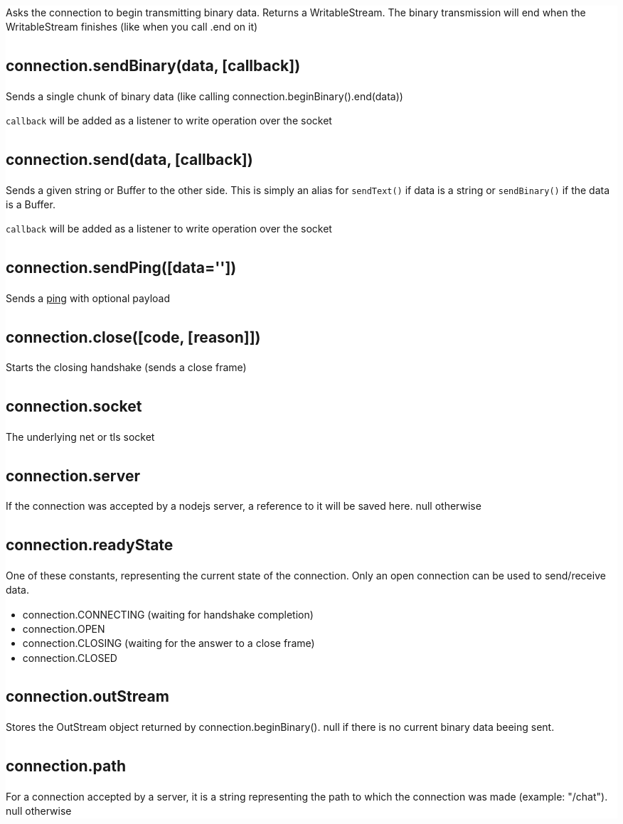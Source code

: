 Asks the connection to begin transmitting binary data. Returns a WritableStream.
The binary transmission will end when the WritableStream finishes (like when you call .end on it)

## connection.sendBinary(data, [callback])

Sends a single chunk of binary data (like calling connection.beginBinary().end(data))

`callback` will be added as a listener to write operation over the socket

## connection.send(data, [callback])

Sends a given string or Buffer to the other side. This is simply an alias for `sendText()` if data is a string or `sendBinary()` if the data is a Buffer.

`callback` will be added as a listener to write operation over the socket

## connection.sendPing([data=''])

Sends a [ping](http://tools.ietf.org/html/rfc6455#section-5.5.2) with optional payload

## connection.close([code, [reason]])

Starts the closing handshake (sends a close frame)

## connection.socket

The underlying net or tls socket

## connection.server

If the connection was accepted by a nodejs server, a reference to it will be saved here. null otherwise

## connection.readyState

One of these constants, representing the current state of the connection. Only an open connection can be used to send/receive data.

* connection.CONNECTING (waiting for handshake completion)
* connection.OPEN
* connection.CLOSING (waiting for the answer to a close frame)
* connection.CLOSED

## connection.outStream

Stores the OutStream object returned by connection.beginBinary(). null if there is no current binary data beeing sent.

## connection.path

For a connection accepted by a server, it is a string representing the path to which the connection was made (example: "/chat"). null otherwise
